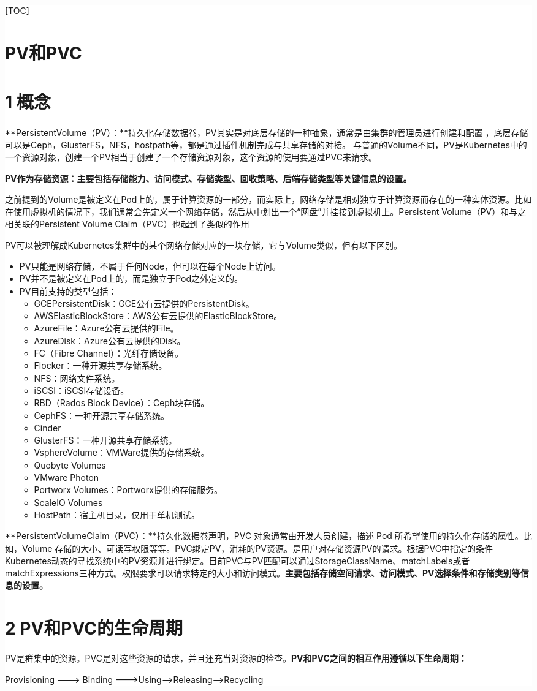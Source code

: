 [TOC]







# PV和PVC

# 1 概念

**PersistentVolume（PV）：**持久化存储数据卷，PV其实是对底层存储的一种抽象，通常是由集群的管理员进行创建和配置 ，底层存储可以是Ceph，GlusterFS，NFS，hostpath等，都是通过插件机制完成与共享存储的对接。 与普通的Volume不同，PV是Kubernetes中的一个资源对象，创建一个PV相当于创建了一个存储资源对象，这个资源的使用要通过PVC来请求。

**PV作为存储资源：主要包括存储能力、访问模式、存储类型、回收策略、后端存储类型等关键信息的设置。**

之前提到的Volume是被定义在Pod上的，属于计算资源的一部分，而实际上，网络存储是相对独立于计算资源而存在的一种实体资源。比如在使用虚拟机的情况下，我们通常会先定义一个网络存储，然后从中划出一个“网盘”并挂接到虚拟机上。Persistent Volume（PV）和与之相关联的Persistent Volume Claim（PVC）也起到了类似的作用

PV可以被理解成Kubernetes集群中的某个网络存储对应的一块存储，它与Volume类似，但有以下区别。 

- PV只能是网络存储，不属于任何Node，但可以在每个Node上访问。
- PV并不是被定义在Pod上的，而是独立于Pod之外定义的。 
- PV目前支持的类型包括：
  - GCEPersistentDisk：GCE公有云提供的PersistentDisk。
  - AWSElasticBlockStore：AWS公有云提供的ElasticBlockStore。
  - AzureFile：Azure公有云提供的File。
  - AzureDisk：Azure公有云提供的Disk。 
  - FC（Fibre Channel）：光纤存储设备。 
  - Flocker：一种开源共享存储系统。
  - NFS：网络文件系统。
  - iSCSI：iSCSI存储设备。
  - RBD（Rados Block Device）：Ceph块存储。 
  - CephFS：一种开源共享存储系统。 
  - Cinder
  - GlusterFS：一种开源共享存储系统。 
  - VsphereVolume：VMWare提供的存储系统。
  - Quobyte Volumes
  - VMware Photon
  - Portworx Volumes：Portworx提供的存储服务。 
  - ScaleIO Volumes
  - HostPath：宿主机目录，仅用于单机测试。

**PersistentVolumeClaim（PVC）：**持久化数据卷声明，PVC 对象通常由开发人员创建，描述 Pod 所希望使用的持久化存储的属性。比如，Volume 存储的大小、可读写权限等等。PVC绑定PV，消耗的PV资源。是用户对存储资源PV的请求。根据PVC中指定的条件Kubernetes动态的寻找系统中的PV资源并进行绑定。目前PVC与PV匹配可以通过StorageClassName、matchLabels或者matchExpressions三种方式。权限要求可以请求特定的大小和访问模式。**主要包括存储空间请求、访问模式、PV选择条件和存储类别等信息的设置。**



# 2 PV和PVC的生命周期

PV是群集中的资源。PVC是对这些资源的请求，并且还充当对资源的检查。**PV和PVC之间的相互作用遵循以下生命周期：**

Provisioning ——-> Binding ——–>Using——>Releasing——>Recycling
